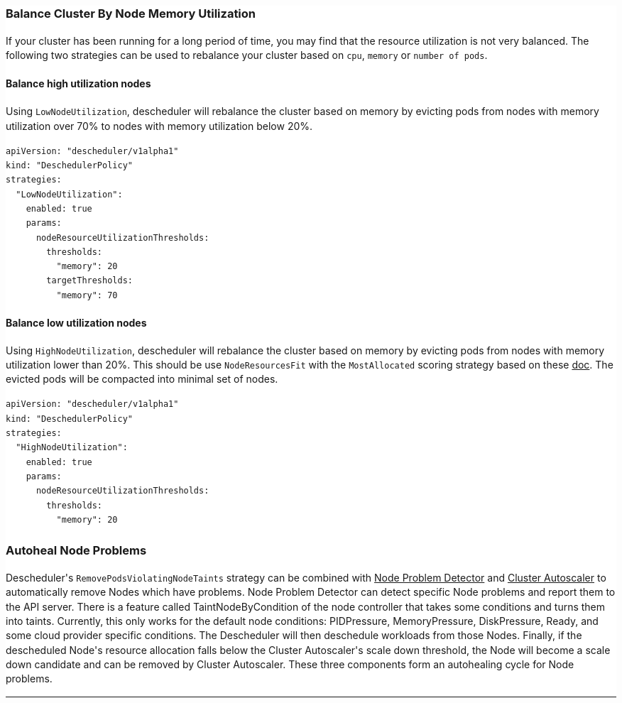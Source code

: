 ### Balance Cluster By Node Memory Utilization
If your cluster has been running for a long period of time, you may find that the resource utilization is not very
balanced. The following two strategies can be used to rebalance your cluster based on `cpu`, `memory` 
or `number of pods`.

#### Balance high utilization nodes
Using `LowNodeUtilization`, descheduler will rebalance the cluster based on memory by evicting pods
from nodes with memory utilization over 70% to nodes with memory utilization below 20%.

```
apiVersion: "descheduler/v1alpha1"
kind: "DeschedulerPolicy"
strategies:
  "LowNodeUtilization":
    enabled: true
    params:
      nodeResourceUtilizationThresholds:
        thresholds:
          "memory": 20
        targetThresholds:
          "memory": 70
```

#### Balance low utilization nodes
Using `HighNodeUtilization`, descheduler will rebalance the cluster based on memory by evicting pods
from nodes with memory utilization lower than 20%. This should be use `NodeResourcesFit` with the `MostAllocated` scoring strategy based on these [doc](https://kubernetes.io/docs/reference/scheduling/config/#scheduling-plugins).
The evicted pods will be compacted into minimal set of nodes.

```
apiVersion: "descheduler/v1alpha1"
kind: "DeschedulerPolicy"
strategies:
  "HighNodeUtilization":
    enabled: true
    params:
      nodeResourceUtilizationThresholds:
        thresholds:
          "memory": 20
```

### Autoheal Node Problems

Descheduler's `RemovePodsViolatingNodeTaints` strategy can be combined with
[Node Problem Detector](https://github.com/kubernetes/node-problem-detector/) and
[Cluster Autoscaler](https://github.com/kubernetes/autoscaler/tree/master/cluster-autoscaler) to automatically remove
Nodes which have problems. Node Problem Detector can detect specific Node problems and report them to the API server.
There is a feature called TaintNodeByCondition of the node controller that takes some conditions and turns them into taints. Currently, this only works for the default node conditions: PIDPressure, MemoryPressure, DiskPressure, Ready, and some cloud provider specific conditions.
The Descheduler will then deschedule workloads from those Nodes. Finally, if the descheduled Node's resource
allocation falls below the Cluster Autoscaler's scale down threshold, the Node will become a scale down candidate
and can be removed by Cluster Autoscaler. These three components form an autohealing cycle for Node problems.

---